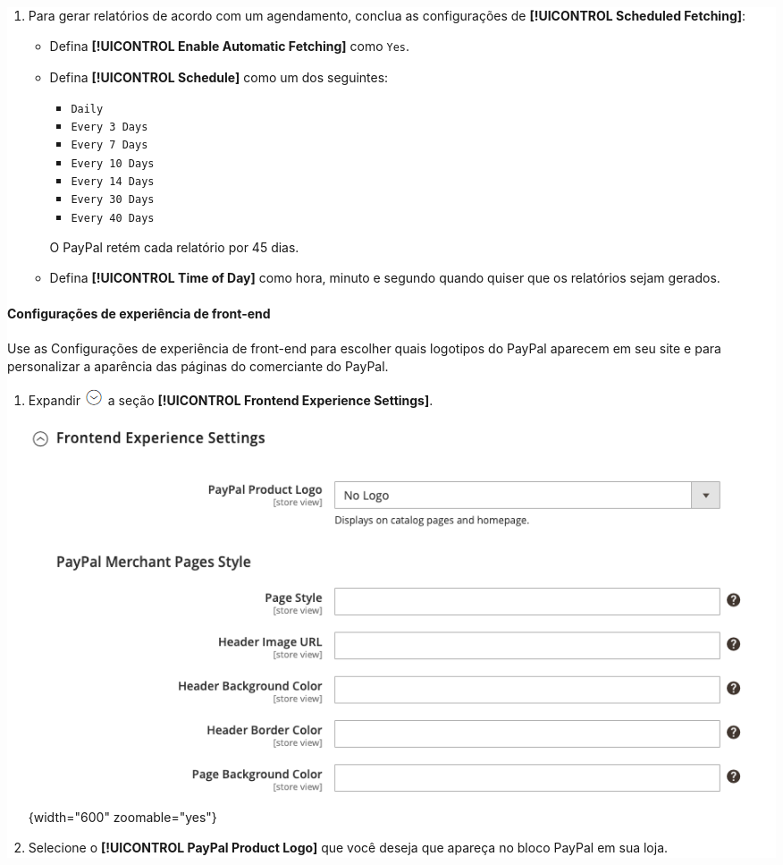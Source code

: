 1. Para gerar relatórios de acordo com um agendamento, conclua as configurações de **[!UICONTROL Scheduled Fetching]**:

   - Defina **[!UICONTROL Enable Automatic Fetching]** como `Yes`.

   - Defina **[!UICONTROL Schedule]** como um dos seguintes:

      - `Daily`
      - `Every 3 Days`
      - `Every 7 Days`
      - `Every 10 Days`
      - `Every 14 Days`
      - `Every 30 Days`
      - `Every 40 Days`

     O PayPal retém cada relatório por 45 dias.

   - Defina **[!UICONTROL Time of Day]** como hora, minuto e segundo quando quiser que os relatórios sejam gerados.

#### Configurações de experiência de front-end

Use as Configurações de experiência de front-end para escolher quais logotipos do PayPal aparecem em seu site e para personalizar a aparência das páginas do comerciante do PayPal.

1. Expandir ![Seletor de expansão](../assets/icon-display-expand.png) a seção **[!UICONTROL Frontend Experience Settings]**.

   ![Configurações da experiência de front-end](../configuration-reference/sales/assets/payment-methods-paypal-payments-advanced-frontend-experience-settings1.png){width="600" zoomable="yes"}

1. Selecione o **[!UICONTROL PayPal Product Logo]** que você deseja que apareça no bloco PayPal em sua loja.


[1]: https://www.paypal.com/webapps/mpp/how-to-sell-online
[2]: https://www.paypal.com/webapps/mpp/buying-online
[3]: https://manager.paypal.com/
[4]: https://www.paypalobjects.com/en_AU/vhelp/paypalmanager_help/credit_card_numbers.htm
[5]: https://www.paypal.com/rs/webapps/mpp/express-checkout
[6]: https://demo.paypal.com/us/demo/navigation?merchant=bigbox&page=incontextProductCheckout
[7]: https://developer.paypal.com/docs/api-basics/sandbox/